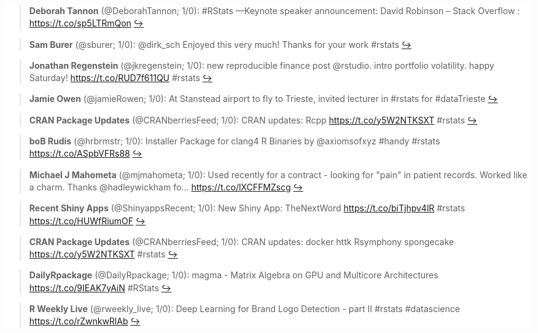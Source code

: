 
> **Deborah Tannon** (@DeborahTannon; 1/0): #RStats —Keynote speaker announcement: David Robinson – Stack Overflow : https://t.co/sp5LTRmQon  [&#8618;](https://twitter.com/dataandme/status/886254364549107713)




> **Sam Burer** (@sburer; 1/0): @dirk_sch Enjoyed this very much! Thanks for your work #rstats  [&#8618;](https://twitter.com/dataandme/status/886252960304570369)




> **Jonathan Regenstein** (@jkregenstein; 1/0): new reproducible finance post @rstudio. intro portfolio volatility. happy Saturday! 
https://t.co/RUD7f611QU
#rstats  [&#8618;](https://twitter.com/dataandme/status/886242212425728005)




> **Jamie Owen** (@jamieRowen; 1/0): At Stanstead airport to fly to Trieste, invited lecturer in #rstats for #dataTrieste  [&#8618;](https://twitter.com/dataandme/status/886232684036542465)




> **CRAN Package Updates** (@CRANberriesFeed; 1/0): CRAN updates: Rcpp https://t.co/y5W2NTKSXT #rstats  [&#8618;](https://twitter.com/dataandme/status/886212257625124865)




> **boB Rudis** (@hrbrmstr; 1/0): Installer Package for clang4 R Binaries by @axiomsofxyz #handy #rstats https://t.co/ASpbVFRs88  [&#8618;](https://twitter.com/dataandme/status/886212119628324865)




> **Michael J Mahometa** (@mjmahometa; 1/0): Used recently for a contract - looking for "pain" in patient records. Worked like a charm. Thanks @hadleywickham fo… https://t.co/lXCFFMZscg  [&#8618;](https://twitter.com/dataandme/status/886194879822520321)




> **Recent Shiny Apps** (@ShinyappsRecent; 1/0): New Shiny App: TheNextWord https://t.co/biTjhpv4lR #rstats https://t.co/HUWfRiumOF  [&#8618;](https://twitter.com/dataandme/status/886171761498365952)




> **CRAN Package Updates** (@CRANberriesFeed; 1/0): CRAN updates: docker httk Rsymphony spongecake https://t.co/y5W2NTKSXT #rstats  [&#8618;](https://twitter.com/dataandme/status/886118773127872512)




> **DailyRpackage** (@DailyRpackage; 1/0): magma - Matrix Algebra on GPU and Multicore Architectures https://t.co/9IEAK7yAiN #RStats  [&#8618;](https://twitter.com/dataandme/status/886095488172400640)




> **R Weekly Live** (@rweekly_live; 1/0): Deep Learning for Brand Logo Detection - part II #rstats #datascience https://t.co/rZwnkwRlAb  [&#8618;](https://twitter.com/dataandme/status/886069625674506241)
